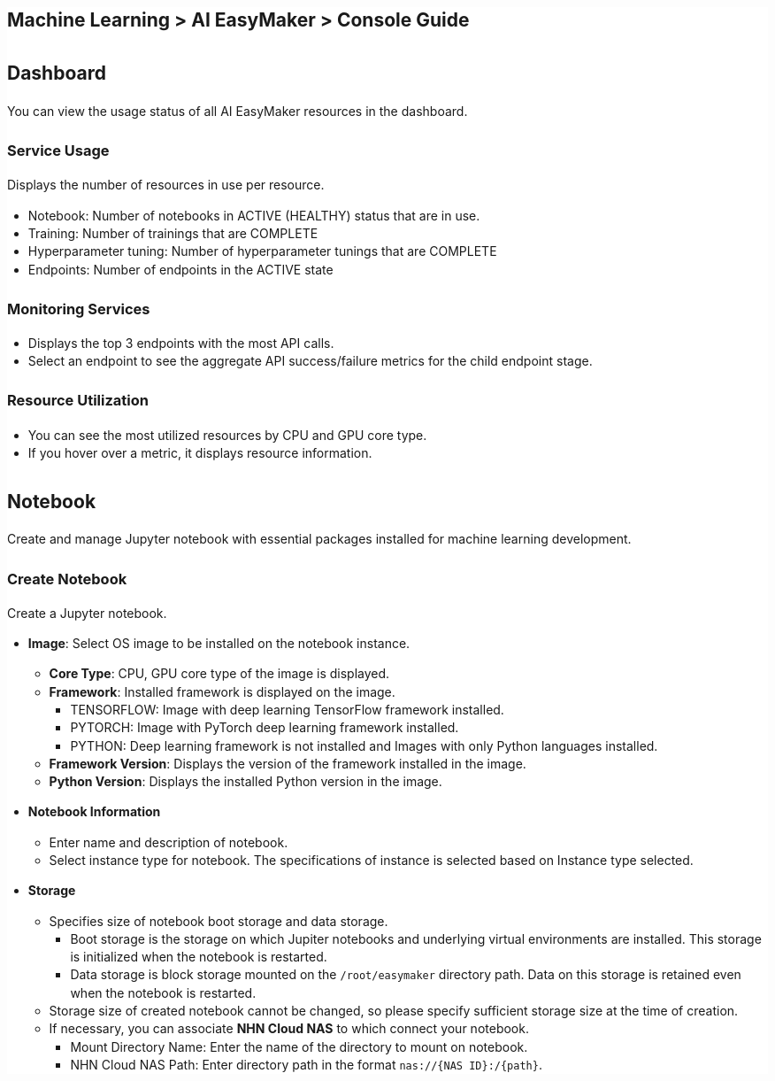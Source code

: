 ## Machine Learning > AI EasyMaker > Console Guide

## Dashboard

You can view the usage status of all AI EasyMaker resources in the dashboard.

### Service Usage

Displays the number of resources in use per resource.

- Notebook: Number of notebooks in ACTIVE (HEALTHY) status that are in use.
- Training: Number of trainings that are COMPLETE
- Hyperparameter tuning: Number of hyperparameter tunings that are COMPLETE
- Endpoints: Number of endpoints in the ACTIVE state

### Monitoring Services

- Displays the top 3 endpoints with the most API calls.
- Select an endpoint to see the aggregate API success/failure metrics for the child endpoint stage.

### Resource Utilization

- You can see the most utilized resources by CPU and GPU core type.
- If you hover over a metric, it displays resource information.

## Notebook

Create and manage Jupyter notebook with essential packages installed for machine learning development.

### Create Notebook

Create a Jupyter notebook.

- **Image**: Select OS image to be installed on the notebook instance.
    - **Core Type**: CPU, GPU core type of the image is displayed.
    - **Framework**: Installed framework is displayed on the image.
        - TENSORFLOW: Image with deep learning TensorFlow framework installed.
        - PYTORCH: Image with PyTorch deep learning framework installed.
        - PYTHON: Deep learning framework is not installed and Images with only Python languages installed.
    - **Framework Version**: Displays the version of the framework installed in the image.
    - **Python Version**: Displays the installed Python version in the image.

- **Notebook Information**
    - Enter name and description of notebook.
    - Select instance type for notebook. The specifications of instance is selected based on Instance type selected.

- **Storage**
    - Specifies size of notebook boot storage and data storage.
        - Boot storage is the storage on which Jupiter notebooks and underlying virtual environments are installed. This storage is initialized when the notebook is restarted.
        - Data storage is block storage mounted on the `/root/easymaker` directory path. Data on this storage is retained even when the notebook is restarted.
    - Storage size of created notebook cannot be changed, so please specify sufficient storage size at the time of creation.
    - If necessary, you can associate **NHN Cloud NAS** to which connect your notebook.
        - Mount Directory Name: Enter the name of the directory to mount on notebook.
        - NHN Cloud NAS Path: Enter directory path in the format `nas://{NAS ID}:/{path}`.
